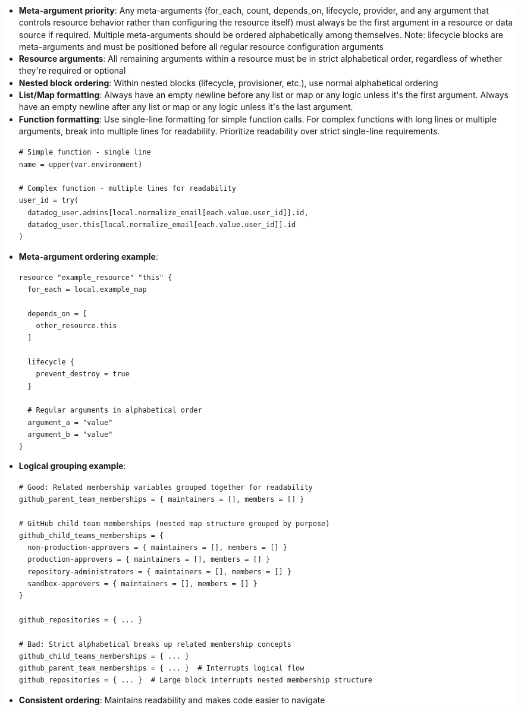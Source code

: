 - **Meta-argument priority**: Any meta-arguments (for_each, count, depends_on, lifecycle, provider, and any argument that controls resource behavior rather than configuring the resource itself) must always be the first argument in a resource or data source if required. Multiple meta-arguments should be ordered alphabetically among themselves. Note: lifecycle blocks are meta-arguments and must be positioned before all regular resource configuration arguments
- **Resource arguments**: All remaining arguments within a resource must be in strict alphabetical order, regardless of whether they're required or optional
- **Nested block ordering**: Within nested blocks (lifecycle, provisioner, etc.), use normal alphabetical ordering
- **List/Map formatting**: Always have an empty newline before any list or map or any logic unless it's the first argument. Always have an empty newline after any list or map or any logic unless it's the last argument.
- **Function formatting**: Use single-line formatting for simple function calls. For complex functions with long lines or multiple arguments, break into multiple lines for readability. Prioritize readability over strict single-line requirements.
  ```hcl
  # Simple function - single line
  name = upper(var.environment)

  # Complex function - multiple lines for readability
  user_id = try(
    datadog_user.admins[local.normalize_email[each.value.user_id]].id,
    datadog_user.this[local.normalize_email[each.value.user_id]].id
  )
  ```
- **Meta-argument ordering example**:
  ```hcl
  resource "example_resource" "this" {
    for_each = local.example_map

    depends_on = [
      other_resource.this
    ]

    lifecycle {
      prevent_destroy = true
    }

    # Regular arguments in alphabetical order
    argument_a = "value"
    argument_b = "value"
  }
  ```
- **Logical grouping example**:
  ```hcl
  # Good: Related membership variables grouped together for readability
  github_parent_team_memberships = { maintainers = [], members = [] }

  # GitHub child team memberships (nested map structure grouped by purpose)
  github_child_teams_memberships = {
    non-production-approvers = { maintainers = [], members = [] }
    production-approvers = { maintainers = [], members = [] }
    repository-administrators = { maintainers = [], members = [] }
    sandbox-approvers = { maintainers = [], members = [] }
  }

  github_repositories = { ... }

  # Bad: Strict alphabetical breaks up related membership concepts
  github_child_teams_memberships = { ... }
  github_parent_team_memberships = { ... }  # Interrupts logical flow
  github_repositories = { ... }  # Large block interrupts nested membership structure
  ```
- **Consistent ordering**: Maintains readability and makes code easier to navigate
